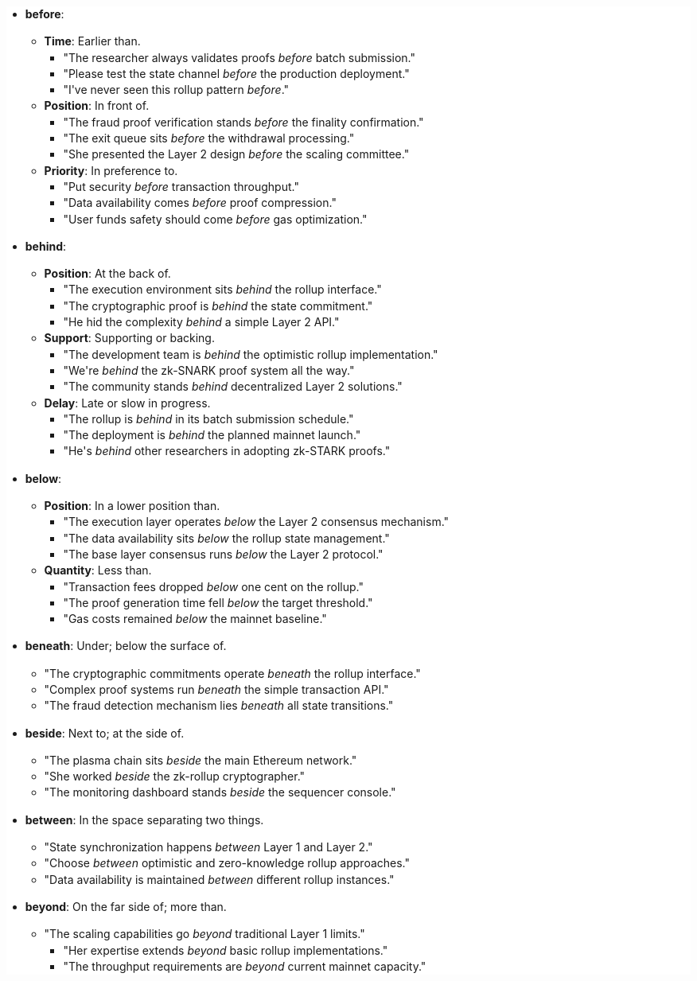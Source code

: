 -   **before**: 
    -   **Time**: Earlier than.
        -   "The researcher always validates proofs *before* batch submission."
        -   "Please test the state channel *before* the production deployment."
        -   "I've never seen this rollup pattern *before*."
    -   **Position**: In front of.
        -   "The fraud proof verification stands *before* the finality confirmation."
        -   "The exit queue sits *before* the withdrawal processing."
        -   "She presented the Layer 2 design *before* the scaling committee."
    -   **Priority**: In preference to.
        -   "Put security *before* transaction throughput."
        -   "Data availability comes *before* proof compression."
        -   "User funds safety should come *before* gas optimization."

-   **behind**: 
    -   **Position**: At the back of.
        -   "The execution environment sits *behind* the rollup interface."
        -   "The cryptographic proof is *behind* the state commitment."
        -   "He hid the complexity *behind* a simple Layer 2 API."
    -   **Support**: Supporting or backing.
        -   "The development team is *behind* the optimistic rollup implementation."
        -   "We're *behind* the zk-SNARK proof system all the way."
        -   "The community stands *behind* decentralized Layer 2 solutions."
    -   **Delay**: Late or slow in progress.
        -   "The rollup is *behind* in its batch submission schedule."
        -   "The deployment is *behind* the planned mainnet launch."
        -   "He's *behind* other researchers in adopting zk-STARK proofs."

-   **below**: 
    -   **Position**: In a lower position than.
        -   "The execution layer operates *below* the Layer 2 consensus mechanism."
        -   "The data availability sits *below* the rollup state management."
        -   "The base layer consensus runs *below* the Layer 2 protocol."
    -   **Quantity**: Less than.
        -   "Transaction fees dropped *below* one cent on the rollup."
        -   "The proof generation time fell *below* the target threshold."
        -   "Gas costs remained *below* the mainnet baseline."

-   **beneath**: Under; below the surface of.
    -   "The cryptographic commitments operate *beneath* the rollup interface."
    -   "Complex proof systems run *beneath* the simple transaction API."
    -   "The fraud detection mechanism lies *beneath* all state transitions."

-   **beside**: Next to; at the side of.
    -   "The plasma chain sits *beside* the main Ethereum network."
    -   "She worked *beside* the zk-rollup cryptographer."
    -   "The monitoring dashboard stands *beside* the sequencer console."

-   **between**: In the space separating two things.
    -   "State synchronization happens *between* Layer 1 and Layer 2."
    -   "Choose *between* optimistic and zero-knowledge rollup approaches."
    -   "Data availability is maintained *between* different rollup instances."

-   **beyond**: On the far side of; more than.
    -   "The scaling capabilities go *beyond* traditional Layer 1 limits."
        -   "Her expertise extends *beyond* basic rollup implementations."
        -   "The throughput requirements are *beyond* current mainnet capacity."
